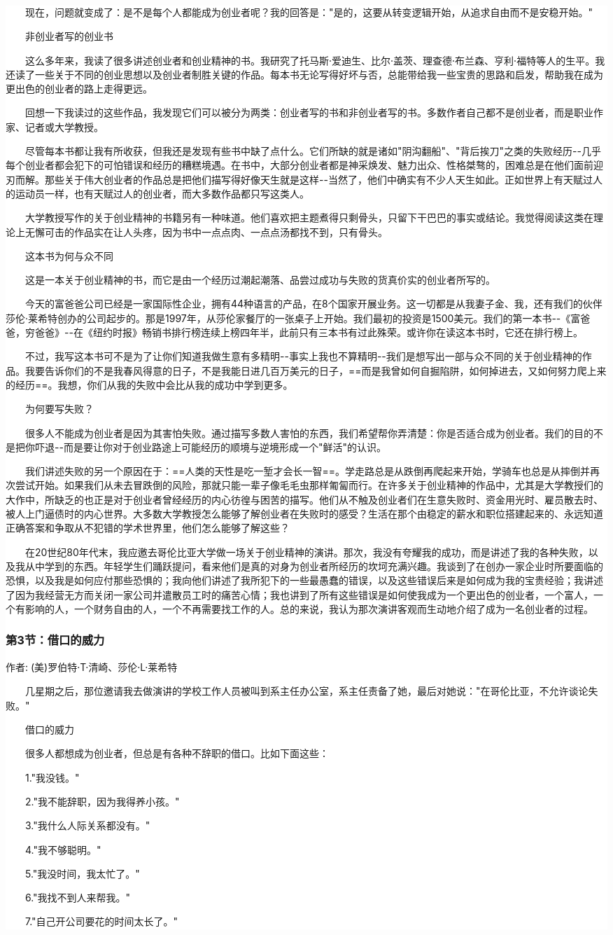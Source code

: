 　　现在，问题就变成了：是不是每个人都能成为创业者呢？我的回答是："是的，这要从转变逻辑开始，从追求自由而不是安稳开始。" 

　　非创业者写的创业书 

　　这么多年来，我读了很多讲述创业者和创业精神的书。我研究了托马斯·爱迪生、比尔·盖茨、理查德·布兰森、亨利·福特等人的生平。我还读了一些关于不同的创业思想以及创业者制胜关键的作品。每本书无论写得好坏与否，总能带给我一些宝贵的思路和启发，帮助我在成为更出色的创业者的路上走得更远。 

　　回想一下我读过的这些作品，我发现它们可以被分为两类：创业者写的书和非创业者写的书。多数作者自己都不是创业者，而是职业作家、记者或大学教授。 

　　尽管每本书都让我有所收获，但我还是发现有些书中缺了点什么。它们所缺的就是诸如"阴沟翻船"、"背后挨刀"之类的失败经历--几乎每个创业者都会犯下的可怕错误和经历的糟糕境遇。在书中，大部分创业者都是神采焕发、魅力出众、性格桀骜的，困难总是在他们面前迎刃而解。那些关于伟大创业者的作品总是把他们描写得好像天生就是这样--当然了，他们中确实有不少人天生如此。正如世界上有天赋过人的运动员一样，也有天赋过人的创业者，而大多数作品都只写这类人。 

　　大学教授写作的关于创业精神的书籍另有一种味道。他们喜欢把主题煮得只剩骨头，只留下干巴巴的事实或结论。我觉得阅读这类在理论上无懈可击的作品实在让人头疼，因为书中一点点肉、一点点汤都找不到，只有骨头。 

　　这本书为何与众不同 

　　这是一本关于创业精神的书，而它是由一个经历过潮起潮落、品尝过成功与失败的货真价实的创业者所写的。 

　　今天的富爸爸公司已经是一家国际性企业，拥有44种语言的产品，在8个国家开展业务。这一切都是从我妻子金、我，还有我们的伙伴莎伦·莱希特创办的公司起步的。那是1997年，从莎伦家餐厅的一张桌子上开始。我们最初的投资是1500美元。我们的第一本书--《富爸爸，穷爸爸》--在《纽约时报》畅销书排行榜连续上榜四年半，此前只有三本书有过此殊荣。或许你在读这本书时，它还在排行榜上。 

　　不过，我写这本书可不是为了让你们知道我做生意有多精明--事实上我也不算精明--我们是想写出一部与众不同的关于创业精神的作品。我要告诉你们的不是我春风得意的日子，不是我能日进几百万美元的日子，==而是我曾如何自掘陷阱，如何掉进去，又如何努力爬上来的经历==。我想，你们从我的失败中会比从我的成功中学到更多。 

　　为何要写失败？ 

　　很多人不能成为创业者是因为其害怕失败。通过描写多数人害怕的东西，我们希望帮你弄清楚：你是否适合成为创业者。我们的目的不是把你吓退--而是要让你对于创业路途上可能经历的顺境与逆境形成一个"鲜活"的认识。 

　　我们讲述失败的另一个原因在于：==人类的天性是吃一堑才会长一智==。学走路总是从跌倒再爬起来开始，学骑车也总是从摔倒并再次尝试开始。如果我们从未去冒跌倒的风险，那就只能一辈子像毛毛虫那样匍匐而行。在许多关于创业精神的作品中，尤其是大学教授们的大作中，所缺乏的也正是对于创业者曾经经历的内心彷徨与困苦的描写。他们从不触及创业者们在生意失败时、资金用光时、雇员散去时、被人上门逼债时的内心世界。大多数大学教授怎么能够了解创业者在失败时的感受？生活在那个由稳定的薪水和职位搭建起来的、永远知道正确答案和争取从不犯错的学术世界里，他们怎么能够了解这些？ 

　　在20世纪80年代末，我应邀去哥伦比亚大学做一场关于创业精神的演讲。那次，我没有夸耀我的成功，而是讲述了我的各种失败，以及我从中学到的东西。年轻学生们踊跃提问，看来他们是真的对身为创业者所经历的坎坷充满兴趣。我谈到了在创办一家企业时所要面临的恐惧，以及我是如何应付那些恐惧的；我向他们讲述了我所犯下的一些最愚蠢的错误，以及这些错误后来是如何成为我的宝贵经验；我讲述了因为我经营无方而关闭一家公司并遣散员工时的痛苦心情；我也讲到了所有这些错误是如何使我成为一个更出色的创业者，一个富人，一个有影响的人，一个财务自由的人，一个不再需要找工作的人。总的来说，我认为那次演讲客观而生动地介绍了成为一名创业者的过程。 

### 第3节：借口的威力 

作者: (美)罗伯特·T·清崎、莎伦·L·莱希特 

　　几星期之后，那位邀请我去做演讲的学校工作人员被叫到系主任办公室，系主任责备了她，最后对她说："在哥伦比亚，不允许谈论失败。" 

　　借口的威力 

　　很多人都想成为创业者，但总是有各种不辞职的借口。比如下面这些： 

　　1."我没钱。" 

　　2."我不能辞职，因为我得养小孩。" 

　　3."我什么人际关系都没有。" 

　　4."我不够聪明。" 

　　5."我没时间，我太忙了。" 

　　6."我找不到人来帮我。" 

　　7."自己开公司要花的时间太长了。" 

